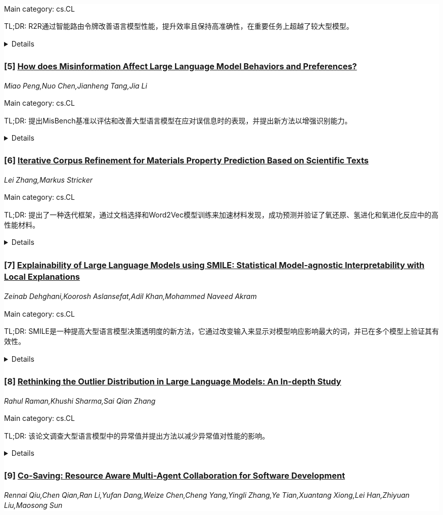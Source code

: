 Main category: cs.CL

TL;DR: R2R通过智能路由令牌改善语言模型性能，提升效率且保持高准确性，在重要任务上超越了较大型模型。


<details><summary>Details</summary></details>


### [5] [How does Misinformation Affect Large Language Model Behaviors and Preferences?](https://arxiv.org/abs/2505.21608)
*Miao Peng,Nuo Chen,Jianheng Tang,Jia Li*

Main category: cs.CL

TL;DR: 提出MisBench基准以评估和改善大型语言模型在应对误信息时的表现，并提出新方法以增强识别能力。


<details><summary>Details</summary></details>


### [6] [Iterative Corpus Refinement for Materials Property Prediction Based on Scientific Texts](https://arxiv.org/abs/2505.21646)
*Lei Zhang,Markus Stricker*

Main category: cs.CL

TL;DR: 提出了一种迭代框架，通过文档选择和Word2Vec模型训练来加速材料发现，成功预测并验证了氧还原、氢进化和氧进化反应中的高性能材料。


<details><summary>Details</summary></details>


### [7] [Explainability of Large Language Models using SMILE: Statistical Model-agnostic Interpretability with Local Explanations](https://arxiv.org/abs/2505.21657)
*Zeinab Dehghani,Koorosh Aslansefat,Adil Khan,Mohammed Naveed Akram*

Main category: cs.CL

TL;DR: SMILE是一种提高大型语言模型决策透明度的新方法，它通过改变输入来显示对模型响应影响最大的词，并已在多个模型上验证其有效性。


<details><summary>Details</summary></details>


### [8] [Rethinking the Outlier Distribution in Large Language Models: An In-depth Study](https://arxiv.org/abs/2505.21670)
*Rahul Raman,Khushi Sharma,Sai Qian Zhang*

Main category: cs.CL

TL;DR: 该论文调查大型语言模型中的异常值并提出方法以减少异常值对性能的影响。


<details><summary>Details</summary></details>


### [9] [Co-Saving: Resource Aware Multi-Agent Collaboration for Software Development](https://arxiv.org/abs/2505.21898)
*Rennai Qiu,Chen Qian,Ran Li,Yufan Dang,Weize Chen,Cheng Yang,Yingli Zhang,Ye Tian,Xuantang Xiong,Lei Han,Zhiyuan Liu,Maosong Sun*
